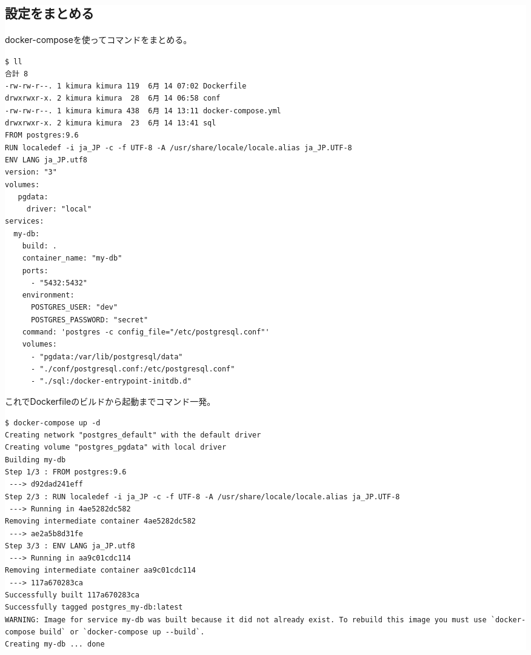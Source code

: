 ## 設定をまとめる

docker-composeを使ってコマンドをまとめる。

```
$ ll
合計 8
-rw-rw-r--. 1 kimura kimura 119  6月 14 07:02 Dockerfile
drwxrwxr-x. 2 kimura kimura  28  6月 14 06:58 conf
-rw-rw-r--. 1 kimura kimura 438  6月 14 13:11 docker-compose.yml
drwxrwxr-x. 2 kimura kimura  23  6月 14 13:41 sql
FROM postgres:9.6
RUN localedef -i ja_JP -c -f UTF-8 -A /usr/share/locale/locale.alias ja_JP.UTF-8
ENV LANG ja_JP.utf8
version: "3"
volumes:
   pgdata:
     driver: "local"
services:
  my-db:
    build: .
    container_name: "my-db"
    ports:
      - "5432:5432"
    environment:
      POSTGRES_USER: "dev"
      POSTGRES_PASSWORD: "secret"
    command: 'postgres -c config_file="/etc/postgresql.conf"'
    volumes:
      - "pgdata:/var/lib/postgresql/data"
      - "./conf/postgresql.conf:/etc/postgresql.conf"
      - "./sql:/docker-entrypoint-initdb.d"
```

これでDockerfileのビルドから起動までコマンド一発。

```
$ docker-compose up -d
Creating network "postgres_default" with the default driver
Creating volume "postgres_pgdata" with local driver
Building my-db
Step 1/3 : FROM postgres:9.6
 ---> d92dad241eff
Step 2/3 : RUN localedef -i ja_JP -c -f UTF-8 -A /usr/share/locale/locale.alias ja_JP.UTF-8
 ---> Running in 4ae5282dc582
Removing intermediate container 4ae5282dc582
 ---> ae2a5b8d31fe
Step 3/3 : ENV LANG ja_JP.utf8
 ---> Running in aa9c01cdc114
Removing intermediate container aa9c01cdc114
 ---> 117a670283ca
Successfully built 117a670283ca
Successfully tagged postgres_my-db:latest
WARNING: Image for service my-db was built because it did not already exist. To rebuild this image you must use `docker-compose build` or `docker-compose up --build`.
Creating my-db ... done
```
